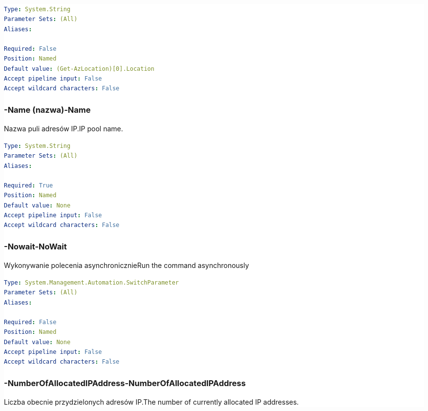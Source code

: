 ```yaml
Type: System.String
Parameter Sets: (All)
Aliases:

Required: False
Position: Named
Default value: (Get-AzLocation)[0].Location
Accept pipeline input: False
Accept wildcard characters: False

```

### <span data-ttu-id="ce870-125">-Name (nazwa)</span><span class="sxs-lookup"><span data-stu-id="ce870-125">-Name</span></span>
<span data-ttu-id="ce870-126">Nazwa puli adresów IP.</span><span class="sxs-lookup"><span data-stu-id="ce870-126">IP pool name.</span></span>

```yaml
Type: System.String
Parameter Sets: (All)
Aliases:

Required: True
Position: Named
Default value: None
Accept pipeline input: False
Accept wildcard characters: False

```

### <span data-ttu-id="ce870-127">-Nowait</span><span class="sxs-lookup"><span data-stu-id="ce870-127">-NoWait</span></span>
<span data-ttu-id="ce870-128">Wykonywanie polecenia asynchronicznie</span><span class="sxs-lookup"><span data-stu-id="ce870-128">Run the command asynchronously</span></span>

```yaml
Type: System.Management.Automation.SwitchParameter
Parameter Sets: (All)
Aliases:

Required: False
Position: Named
Default value: None
Accept pipeline input: False
Accept wildcard characters: False

```

### <span data-ttu-id="ce870-129">-NumberOfAllocatedIPAddress</span><span class="sxs-lookup"><span data-stu-id="ce870-129">-NumberOfAllocatedIPAddress</span></span>
<span data-ttu-id="ce870-130">Liczba obecnie przydzielonych adresów IP.</span><span class="sxs-lookup"><span data-stu-id="ce870-130">The number of currently allocated IP addresses.</span></span>
